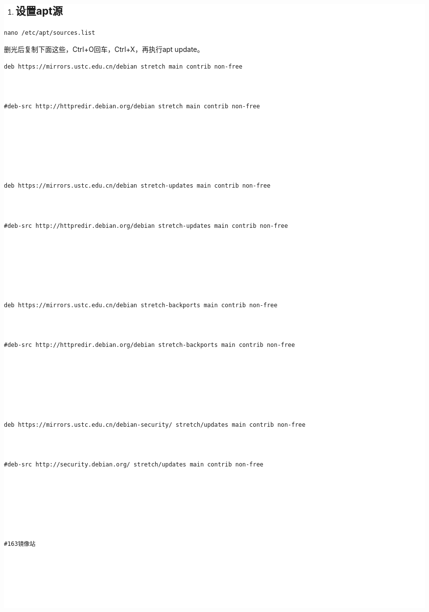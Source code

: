 1. ## 设置apt源

```plaintext
nano /etc/apt/sources.list
```

删光后复制下面这些，Ctrl+O回车，Ctrl+X，再执行apt update。

```plaintext
deb https://mirrors.ustc.edu.cn/debian stretch main contrib non-free



#deb-src http://httpredir.debian.org/debian stretch main contrib non-free



 



deb https://mirrors.ustc.edu.cn/debian stretch-updates main contrib non-free



#deb-src http://httpredir.debian.org/debian stretch-updates main contrib non-free



 



deb https://mirrors.ustc.edu.cn/debian stretch-backports main contrib non-free



#deb-src http://httpredir.debian.org/debian stretch-backports main contrib non-free



 



deb https://mirrors.ustc.edu.cn/debian-security/ stretch/updates main contrib non-free



#deb-src http://security.debian.org/ stretch/updates main contrib non-free



 



#163镜像站  



 



```